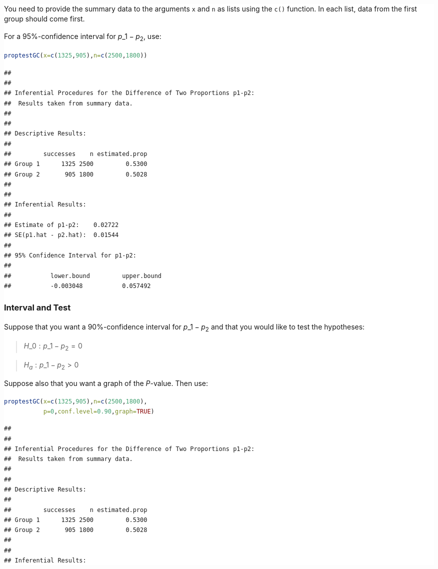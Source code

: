 
You need to provide the summary data to the arguments `x` and `n` as lists using the `c()` function.  In each list, data from the first group should come first.

For a 95%-confidence interval for $p\_1 - p_2$, use:


```r
proptestGC(x=c(1325,905),n=c(2500,1800))
```

```
## 
## 
## Inferential Procedures for the Difference of Two Proportions p1-p2:
## 	Results taken from summary data.
## 
## 
## Descriptive Results:
## 
##         successes    n estimated.prop
## Group 1      1325 2500         0.5300
## Group 2       905 1800         0.5028
## 
## 
## Inferential Results:
## 
## Estimate of p1-p2:	 0.02722 
## SE(p1.hat - p2.hat):	 0.01544 
## 
## 95% Confidence Interval for p1-p2:
## 
##           lower.bound         upper.bound          
##           -0.003048           0.057492
```




### Interval and Test

Suppose that you want a 90%-confidence interval for $p\_1 - p_2$ and that you would like to test the hypotheses:

  >$H\_0:  p\_1 - p_2 = 0$
  
  >$H_a: p\_1 - p_2 > 0$

Suppose also that you want a graph of the $P$-value.  Then use:


```r
proptestGC(x=c(1325,905),n=c(2500,1800),
           p=0,conf.level=0.90,graph=TRUE)
```

```
## 
## 
## Inferential Procedures for the Difference of Two Proportions p1-p2:
## 	Results taken from summary data.
## 
## 
## Descriptive Results:
## 
##         successes    n estimated.prop
## Group 1      1325 2500         0.5300
## Group 2       905 1800         0.5028
## 
## 
## Inferential Results:
```